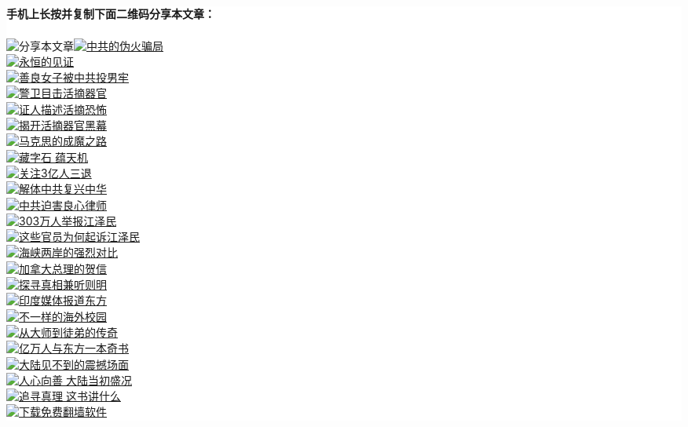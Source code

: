 <strong>手机上长按并复制下面二维码分享本文章：</strong><br><br><img src="http://d1p1.ip.zn2.us/v.php?action=qrcode&url=/gb/4/5/21/n545487.md%231" title="分享本文章"></td><td VALIGN=TOP><a href="/gb/16/1/21/n4622075.md?dfh#1" target="_blank"><img src="https://raw.githubusercontent.com/onzhi266/djy/master/gb/300/wei-f1.jpg" title="中共的伪火骗局"  alt="中共的伪火骗局"></a><br><a href="https://github.com/onzhi266/www/blob/master/README.md?dfh#9" target="_blank"><img src="https://raw.githubusercontent.com/onzhi266/djy/master/gb/300/yong-h.jpg" title="永恒的见证"  alt="永恒的见证"></a><br><a href="/gb/13/9/29/n3974789.md?dfh#1" target="_blank"><img src="https://raw.githubusercontent.com/onzhi266/djy/master/gb/300/shang-lnz.jpg" title="善良女子被中共投男牢"  alt="善良女子被中共投男牢"></a><br><a href="/gb/16/3/16/n4663449.md?dfh#1" target="_blank"><img src="https://raw.githubusercontent.com/onzhi266/djy/master/gb/300/huo-z3.jpg" title="警卫目击活摘器官"  alt="警卫目击活摘器官"></a><br><a href="/gb/16/8/7/n8177641.md?dfh#1" target="_blank"><img src="https://raw.githubusercontent.com/onzhi266/djy/master/gb/300/huo-z4.jpg" title="证人描述活摘恐怖"  alt="证人描述活摘恐怖"></a><br><a href="/gb/10/4/19/n2881569.md?dfh#1" target="_blank"><img src="https://raw.githubusercontent.com/onzhi266/djy/master/gb/300/huo-z1.jpg" title="揭开活摘器官黑幕"  alt="揭开活摘器官黑幕"></a><br><a href="/gb/10/11/7/n3077476.md?dfh#1" target="_blank"><img src="https://raw.githubusercontent.com/onzhi266/djy/master/gb/300/ma-ks.jpg" title="马克思的成魔之路"  alt="马克思的成魔之路"></a><br><a href="/gb/14/6/9/n4173977.md?dfh#1" target="_blank"><img src="https://raw.githubusercontent.com/onzhi266/djy/master/gb/300/chang-zs.jpg" title="藏字石 蕴天机"  alt="藏字石 蕴天机"></a><br><a href="/gb/18/5/10/n10381511.md?dfh#1" target="_blank"><img src="https://raw.githubusercontent.com/onzhi266/djy/master/gb/300/st1.jpg" title="关注3亿人三退"  alt="关注3亿人三退"></a><br><a href="/gb/18/3/21/n10237682.md?dfh#1" target="_blank"><img src="https://raw.githubusercontent.com/onzhi266/djy/master/gb/300/jie-t.jpg" title="解体中共复兴中华"  alt="解体中共复兴中华"></a><br><a href="/gb/9/2/9/n2422991.md?dfh#1" target="_blank"><img src="https://raw.githubusercontent.com/onzhi266/djy/master/gb/300/gao-zs.jpg" title="中共迫害良心律师"  alt="中共迫害良心律师"></a><br><a href="/gb/18/12/9/n10900044.md?dfh#1" target="_blank"><img src="https://raw.githubusercontent.com/onzhi266/djy/master/gb/300/sj1.jpg" title="303万人举报江泽民"  alt="303万人举报江泽民"></a><br><a href="/gb/18/8/28/n10672014.md?dfh#1" target="_blank"><img src="https://raw.githubusercontent.com/onzhi266/djy/master/gb/300/sj2.jpg" title="这些官员为何起诉江泽民"  alt="这些官员为何起诉江泽民"></a><br><a href="/gb/8/12/18/n2367165.md?dfh#1" target="_blank"><img src="https://raw.githubusercontent.com/onzhi266/djy/master/gb/300/liangan.jpg" title="海峡两岸的强烈对比"  alt="海峡两岸的强烈对比"></a><br><a href="/gb/15/12/10/n4593139.md?dfh#1" target="_blank"><img src="https://raw.githubusercontent.com/onzhi266/djy/master/gb/300/jia-ndzl.jpg" title="加拿大总理的贺信"  alt="加拿大总理的贺信"></a><br><a href="/gb/11/6/17/n3289382.md?dfh#1" target="_blank"><img src="https://raw.githubusercontent.com/onzhi266/djy/master/gb/300/xiao-wd.jpg" title="探寻真相兼听则明"  alt="探寻真相兼听则明"></a><br><a href="/gb/18/10/27/n10812623.md?dfh#1" target="_blank"><img src="https://raw.githubusercontent.com/onzhi266/djy/master/gb/300/yindu.jpg" title="印度媒体报道东方"  alt="印度媒体报道东方"></a><br><a href="/gb/18/6/9/n10469652.md?dfh#1" target="_blank"><img src="https://raw.githubusercontent.com/onzhi266/djy/master/gb/300/xie-j.jpg" title="不一样的海外校园"  alt="不一样的海外校园"></a><br><a href="/gb/7/4/5/n1669415.md?dfh#1" target="_blank"><img src="https://raw.githubusercontent.com/onzhi266/djy/master/gb/300/li-up.jpg" title="从大师到徒弟的传奇"  alt="从大师到徒弟的传奇"></a><br><a href="/gb/17/5/26/n9191512.md?dfh#1" target="_blank"><img src="https://raw.githubusercontent.com/onzhi266/djy/master/gb/300/zfl2.jpg" title="亿万人与东方一本奇书"  alt="亿万人与东方一本奇书"></a><br><a href="/gb/13/11/27/n4020290.md?dfh#1" target="_blank"><img src="https://raw.githubusercontent.com/onzhi266/djy/master/gb/300/zhen-h.jpg" title="大陆见不到的震撼场面"  alt="大陆见不到的震撼场面"></a><br><a href="/gb/15/7/17/n4482910.md?dfh#1" target="_blank"><img src="https://raw.githubusercontent.com/onzhi266/djy/master/gb/300/dalu-sk.jpg" title="人心向善 大陆当初盛况"  alt="人心向善 大陆当初盛况"></a><br><a href="/gb/19/1/5/n10955468.md?dfh#1" target="_blank"><img src="https://raw.githubusercontent.com/onzhi266/djy/master/gb/300/zfl1.jpg" title="追寻真理 这书讲什么"  alt="追寻真理 这书讲什么"></a><br><a href="https://github.com/bannedbook/fanqiang/wiki" target="_blank"><img src="https://raw.githubusercontent.com/onzhi266/djy/master/gb/300/fq1.jpg" title="下载免费翻墙软件"  alt="下载免费翻墙软件"></a><br></td></tr></table>
